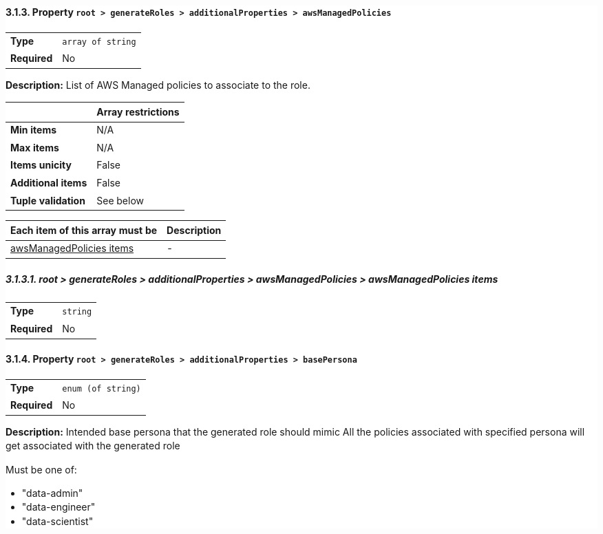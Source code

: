 #### <a name="generateRoles_additionalProperties_awsManagedPolicies"></a>3.1.3. Property `root > generateRoles > additionalProperties > awsManagedPolicies`

|              |                   |
| ------------ | ----------------- |
| **Type**     | `array of string` |
| **Required** | No                |

**Description:** List of AWS Managed policies to associate to the role.

|                      | Array restrictions |
| -------------------- | ------------------ |
| **Min items**        | N/A                |
| **Max items**        | N/A                |
| **Items unicity**    | False              |
| **Additional items** | False              |
| **Tuple validation** | See below          |

| Each item of this array must be                                                          | Description |
| ---------------------------------------------------------------------------------------- | ----------- |
| [awsManagedPolicies items](#generateRoles_additionalProperties_awsManagedPolicies_items) | -           |

##### <a name="autogenerated_heading_5"></a>3.1.3.1. root > generateRoles > additionalProperties > awsManagedPolicies > awsManagedPolicies items

|              |          |
| ------------ | -------- |
| **Type**     | `string` |
| **Required** | No       |

#### <a name="generateRoles_additionalProperties_basePersona"></a>3.1.4. Property `root > generateRoles > additionalProperties > basePersona`

|              |                    |
| ------------ | ------------------ |
| **Type**     | `enum (of string)` |
| **Required** | No                 |

**Description:** Intended base persona that the generated role should mimic
All the policies associated with specified persona will get associated with the generated role

Must be one of:
* "data-admin"
* "data-engineer"
* "data-scientist"
